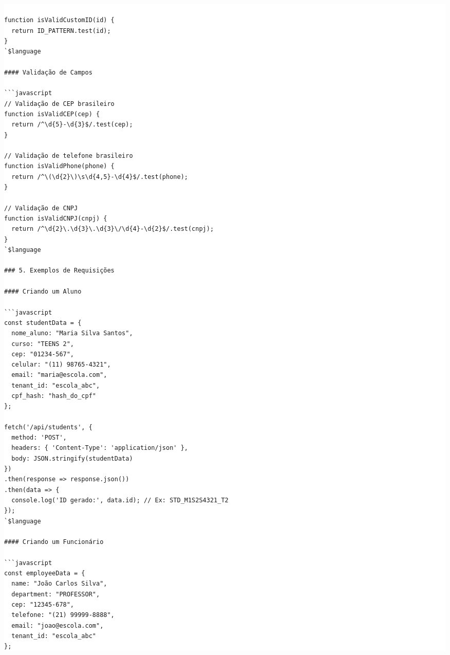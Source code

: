 ```http

function isValidCustomID(id) {
  return ID_PATTERN.test(id);
}
`$language

#### Validação de Campos

```javascript
// Validação de CEP brasileiro
function isValidCEP(cep) {
  return /^\d{5}-\d{3}$/.test(cep);
}

// Validação de telefone brasileiro
function isValidPhone(phone) {
  return /^\(\d{2}\)\s\d{4,5}-\d{4}$/.test(phone);
}

// Validação de CNPJ
function isValidCNPJ(cnpj) {
  return /^\d{2}\.\d{3}\.\d{3}\/\d{4}-\d{2}$/.test(cnpj);
}
`$language

### 5. Exemplos de Requisições

#### Criando um Aluno

```javascript
const studentData = {
  nome_aluno: "Maria Silva Santos",
  curso: "TEENS 2",
  cep: "01234-567",
  celular: "(11) 98765-4321",
  email: "maria@escola.com",
  tenant_id: "escola_abc",
  cpf_hash: "hash_do_cpf"
};

fetch('/api/students', {
  method: 'POST',
  headers: { 'Content-Type': 'application/json' },
  body: JSON.stringify(studentData)
})
.then(response => response.json())
.then(data => {
  console.log('ID gerado:', data.id); // Ex: STD_M1S2S4321_T2
});
`$language

#### Criando um Funcionário

```javascript
const employeeData = {
  name: "João Carlos Silva",
  department: "PROFESSOR",
  cep: "12345-678",
  telefone: "(21) 99999-8888",
  email: "joao@escola.com",
  tenant_id: "escola_abc"
};

```